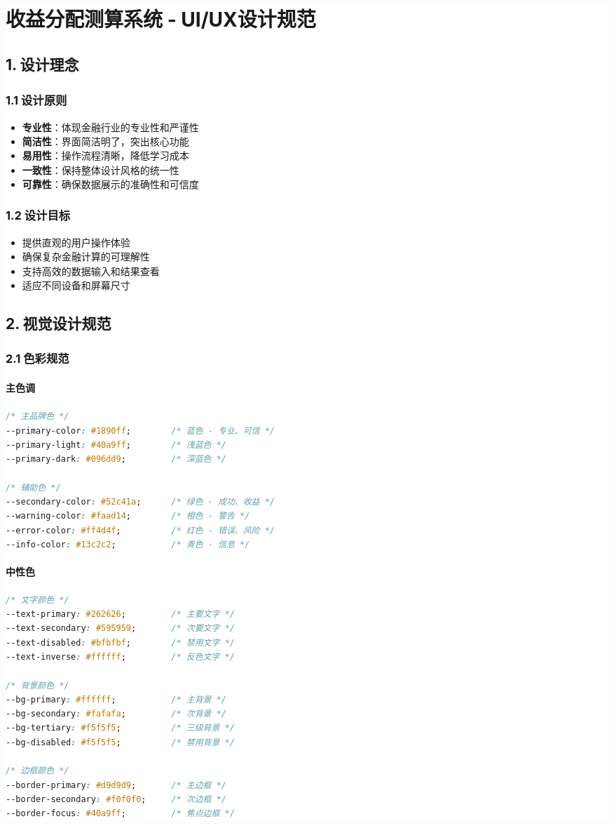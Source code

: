 # 收益分配测算系统 - UI/UX设计规范

## 1. 设计理念

### 1.1 设计原则
- **专业性**：体现金融行业的专业性和严谨性
- **简洁性**：界面简洁明了，突出核心功能
- **易用性**：操作流程清晰，降低学习成本
- **一致性**：保持整体设计风格的统一性
- **可靠性**：确保数据展示的准确性和可信度

### 1.2 设计目标
- 提供直观的用户操作体验
- 确保复杂金融计算的可理解性
- 支持高效的数据输入和结果查看
- 适应不同设备和屏幕尺寸

## 2. 视觉设计规范

### 2.1 色彩规范

#### 主色调
```css
/* 主品牌色 */
--primary-color: #1890ff;        /* 蓝色 - 专业、可信 */
--primary-light: #40a9ff;        /* 浅蓝色 */
--primary-dark: #096dd9;         /* 深蓝色 */

/* 辅助色 */
--secondary-color: #52c41a;      /* 绿色 - 成功、收益 */
--warning-color: #faad14;        /* 橙色 - 警告 */
--error-color: #ff4d4f;          /* 红色 - 错误、风险 */
--info-color: #13c2c2;           /* 青色 - 信息 */
```

#### 中性色
```css
/* 文字颜色 */
--text-primary: #262626;         /* 主要文字 */
--text-secondary: #595959;       /* 次要文字 */
--text-disabled: #bfbfbf;        /* 禁用文字 */
--text-inverse: #ffffff;         /* 反色文字 */

/* 背景颜色 */
--bg-primary: #ffffff;           /* 主背景 */
--bg-secondary: #fafafa;         /* 次背景 */
--bg-tertiary: #f5f5f5;          /* 三级背景 */
--bg-disabled: #f5f5f5;          /* 禁用背景 */

/* 边框颜色 */
--border-primary: #d9d9d9;       /* 主边框 */
--border-secondary: #f0f0f0;     /* 次边框 */
--border-focus: #40a9ff;         /* 焦点边框 */
```
